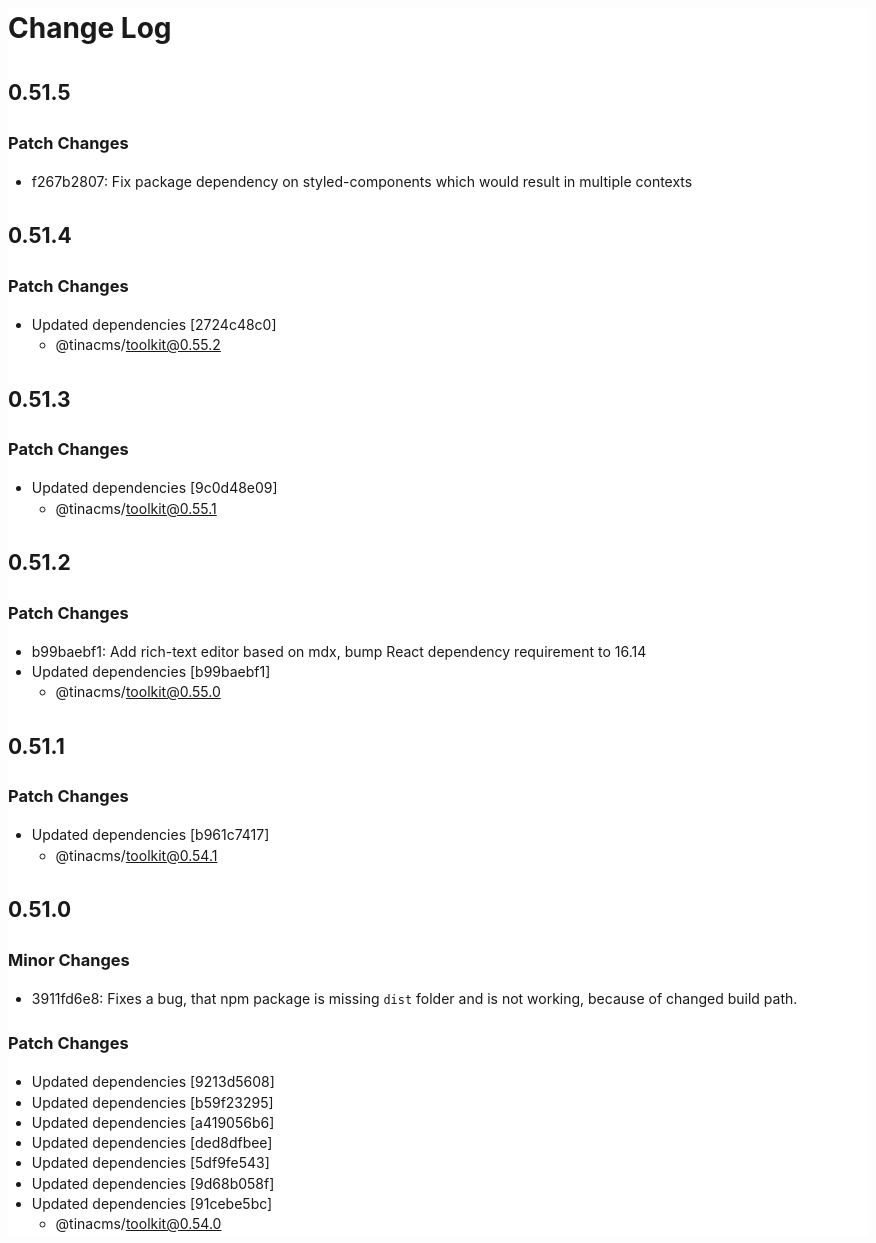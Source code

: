 # Change Log

## 0.51.5

### Patch Changes

- f267b2807: Fix package dependency on styled-components which would result in multiple contexts

## 0.51.4

### Patch Changes

- Updated dependencies [2724c48c0]
  - @tinacms/toolkit@0.55.2

## 0.51.3

### Patch Changes

- Updated dependencies [9c0d48e09]
  - @tinacms/toolkit@0.55.1

## 0.51.2

### Patch Changes

- b99baebf1: Add rich-text editor based on mdx, bump React dependency requirement to 16.14
- Updated dependencies [b99baebf1]
  - @tinacms/toolkit@0.55.0

## 0.51.1

### Patch Changes

- Updated dependencies [b961c7417]
  - @tinacms/toolkit@0.54.1

## 0.51.0

### Minor Changes

- 3911fd6e8: Fixes a bug, that npm package is missing `dist` folder and is not working, because of changed build path.

### Patch Changes

- Updated dependencies [9213d5608]
- Updated dependencies [b59f23295]
- Updated dependencies [a419056b6]
- Updated dependencies [ded8dfbee]
- Updated dependencies [5df9fe543]
- Updated dependencies [9d68b058f]
- Updated dependencies [91cebe5bc]
  - @tinacms/toolkit@0.54.0

